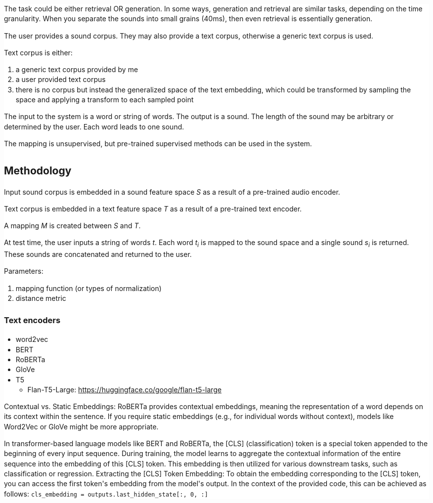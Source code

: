 The task could be either retrieval OR generation. In some ways, generation and retrieval are similar tasks, 
depending on the time granularity. When you separate the sounds into small grains (40ms), then even retrieval is essentially generation.

The user provides a sound corpus. They may also provide a text corpus, otherwise a generic text corpus is used.

Text corpus is either:
1. a generic text corpus provided by me
2. a user provided text corpus
3. there is no corpus but instead the generalized space of the text embedding, which could be transformed by sampling the space and applying a transform to each sampled point

The input to the system is a word or string of words. The output is a sound. The length of the sound may be arbitrary
or determined by the user. Each word leads to one sound. 

The mapping is unsupervised, but pre-trained supervised methods can be used in the system.


## Methodology

Input sound corpus is embedded in a sound feature space $S$ as a result of a pre-trained audio encoder.

Text corpus is embedded in a text feature space $T$ as a result of a pre-trained text encoder.

A mapping $M$ is created between $S$ and $T$. 

At test time, the user inputs a string of words $t$. Each word $t_i$ is mapped to the sound space and a single sound $s_i$ is 
returned. These sounds are concatenated and returned to the user.

Parameters:
1. mapping function (or types of normalization)
2. distance metric

### Text encoders
- word2vec
- BERT
- RoBERTa
- GloVe
- T5
  - Flan-T5-Large: https://huggingface.co/google/flan-t5-large

Contextual vs. Static Embeddings: RoBERTa provides contextual embeddings, meaning the representation of a word depends on its context within the sentence. If you require static embeddings (e.g., for individual words without context), models like Word2Vec or GloVe might be more appropriate.

In transformer-based language models like BERT and RoBERTa, the [CLS] (classification) token is a special token appended to the beginning of every input sequence. During training, the model learns to aggregate the contextual information of the entire sequence into the embedding of this [CLS] token. This embedding is then utilized for various downstream tasks, such as classification or regression. Extracting the [CLS] Token Embedding: To obtain the embedding corresponding to the [CLS] token, you can access the first token's embedding from the model's output. In the context of the provided code, this can be achieved as follows: `cls_embedding = outputs.last_hidden_state[:, 0, :]`
